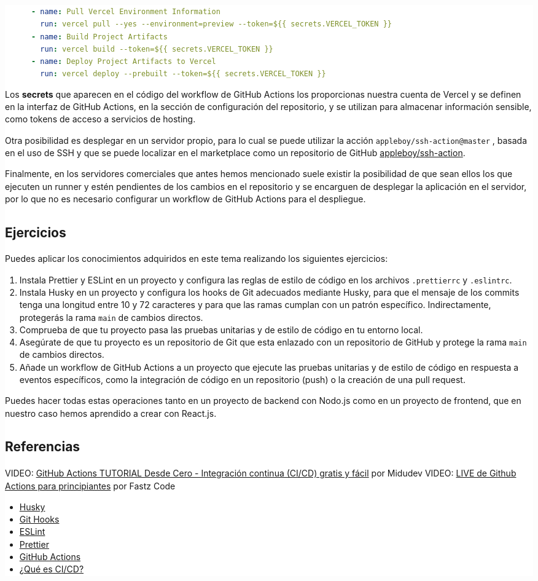 ```yaml
      - name: Pull Vercel Environment Information
        run: vercel pull --yes --environment=preview --token=${{ secrets.VERCEL_TOKEN }}
      - name: Build Project Artifacts
        run: vercel build --token=${{ secrets.VERCEL_TOKEN }}
      - name: Deploy Project Artifacts to Vercel
        run: vercel deploy --prebuilt --token=${{ secrets.VERCEL_TOKEN }}
```

Los **secrets** que aparecen en el código del workflow de GitHub Actions los proporcionas nuestra cuenta de Vercel y se definen en la interfaz de GitHub Actions, en la sección de configuración del repositorio, y se utilizan para almacenar información sensible, como tokens de acceso a servicios de hosting.

Otra posibilidad es desplegar en un servidor propio, para lo cual se puede utilizar la acción `appleboy/ssh-action@master` , basada en el uso de SSH y que se puede localizar en el marketplace como un repositorio de GitHub [appleboy/ssh-action](https://github.com/appleboy/ssh-action).

Finalmente, en los servidores comerciales que antes hemos mencionado suele existir la posibilidad de que sean ellos los que ejecuten un runner y estén pendientes de los cambios en el repositorio y se encarguen de desplegar la aplicación en el servidor, por lo que no es necesario configurar un workflow de GitHub Actions para el despliegue.

## Ejercicios

Puedes aplicar los conocimientos adquiridos en este tema realizando los siguientes ejercicios:

1. Instala Prettier y ESLint en un proyecto y configura las reglas de estilo de código en los archivos `.prettierrc` y `.eslintrc`.
2. Instala Husky en un proyecto y configura los hooks de Git adecuados mediante Husky, para que el mensaje de los commits tenga una longitud entre 10 y 72 caracteres y para que las ramas cumplan con un patrón específico. Indirectamente, protegerás la rama `main` de cambios directos.
3. Comprueba de que tu proyecto pasa las pruebas unitarias y de estilo de código en tu entorno local.
4. Asegúrate de que tu proyecto es un repositorio de Git que esta enlazado con un repositorio de GitHub y protege la rama `main` de cambios directos.
5. Añade un workflow de GitHub Actions a un proyecto que ejecute las pruebas unitarias y de estilo de código en respuesta a eventos específicos, como la integración de código en un repositorio (push) o la creación de una pull request.

Puedes hacer todas estas operaciones tanto en un proyecto de backend con Nodo.js como en un proyecto de frontend, que en nuestro caso hemos aprendido a crear con React.js.

## Referencias

VIDEO: [GitHub Actions TUTORIAL Desde Cero - Integración continua (CI/CD) gratis y fácil](https://www.youtube.com/watch?v=sIhm4YOMK6Q) por Midudev
VIDEO: [LIVE de Github Actions para principiantes](https://www.youtube.com/watch?v=azzRDem_p5k) por Fastz Code

- [Husky](https://typicode.github.io/husky/)
- [Git Hooks](https://git-scm.com/book/en/v2/Customizing-Git-Git-Hooks)
- [ESLint](https://eslint.org/)
- [Prettier](https://prettier.io/)
- [GitHub Actions](https://docs.github.com/es/actions)
- [¿Qué es CI/CD?](https://unity.com/es/topics/what-is-ci-cd)
